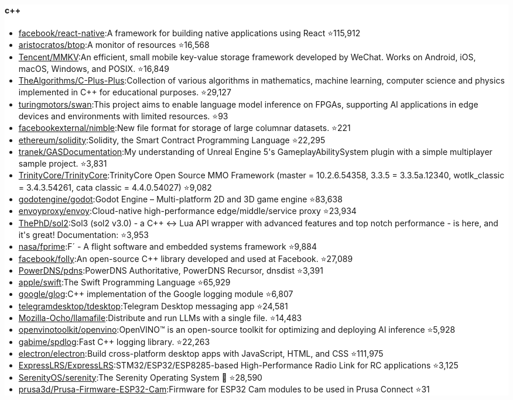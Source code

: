 #### c++
* [facebook/react-native](https://github.com/facebook/react-native):A framework for building native applications using React ⭐115,912
* [aristocratos/btop](https://github.com/aristocratos/btop):A monitor of resources ⭐16,568
* [Tencent/MMKV](https://github.com/Tencent/MMKV):An efficient, small mobile key-value storage framework developed by WeChat. Works on Android, iOS, macOS, Windows, and POSIX. ⭐16,849
* [TheAlgorithms/C-Plus-Plus](https://github.com/TheAlgorithms/C-Plus-Plus):Collection of various algorithms in mathematics, machine learning, computer science and physics implemented in C++ for educational purposes. ⭐29,127
* [turingmotors/swan](https://github.com/turingmotors/swan):This project aims to enable language model inference on FPGAs, supporting AI applications in edge devices and environments with limited resources. ⭐93
* [facebookexternal/nimble](https://github.com/facebookexternal/nimble):New file format for storage of large columnar datasets. ⭐221
* [ethereum/solidity](https://github.com/ethereum/solidity):Solidity, the Smart Contract Programming Language ⭐22,295
* [tranek/GASDocumentation](https://github.com/tranek/GASDocumentation):My understanding of Unreal Engine 5's GameplayAbilitySystem plugin with a simple multiplayer sample project. ⭐3,831
* [TrinityCore/TrinityCore](https://github.com/TrinityCore/TrinityCore):TrinityCore Open Source MMO Framework (master = 10.2.6.54358, 3.3.5 = 3.3.5a.12340, wotlk_classic = 3.4.3.54261, cata classic = 4.4.0.54027) ⭐9,082
* [godotengine/godot](https://github.com/godotengine/godot):Godot Engine – Multi-platform 2D and 3D game engine ⭐83,638
* [envoyproxy/envoy](https://github.com/envoyproxy/envoy):Cloud-native high-performance edge/middle/service proxy ⭐23,934
* [ThePhD/sol2](https://github.com/ThePhD/sol2):Sol3 (sol2 v3.0) - a C++ <-> Lua API wrapper with advanced features and top notch performance - is here, and it's great! Documentation: ⭐3,953
* [nasa/fprime](https://github.com/nasa/fprime):F´ - A flight software and embedded systems framework ⭐9,884
* [facebook/folly](https://github.com/facebook/folly):An open-source C++ library developed and used at Facebook. ⭐27,089
* [PowerDNS/pdns](https://github.com/PowerDNS/pdns):PowerDNS Authoritative, PowerDNS Recursor, dnsdist ⭐3,391
* [apple/swift](https://github.com/apple/swift):The Swift Programming Language ⭐65,929
* [google/glog](https://github.com/google/glog):C++ implementation of the Google logging module ⭐6,807
* [telegramdesktop/tdesktop](https://github.com/telegramdesktop/tdesktop):Telegram Desktop messaging app ⭐24,581
* [Mozilla-Ocho/llamafile](https://github.com/Mozilla-Ocho/llamafile):Distribute and run LLMs with a single file. ⭐14,483
* [openvinotoolkit/openvino](https://github.com/openvinotoolkit/openvino):OpenVINO™ is an open-source toolkit for optimizing and deploying AI inference ⭐5,928
* [gabime/spdlog](https://github.com/gabime/spdlog):Fast C++ logging library. ⭐22,263
* [electron/electron](https://github.com/electron/electron):Build cross-platform desktop apps with JavaScript, HTML, and CSS ⭐111,975
* [ExpressLRS/ExpressLRS](https://github.com/ExpressLRS/ExpressLRS):STM32/ESP32/ESP8285-based High-Performance Radio Link for RC applications ⭐3,125
* [SerenityOS/serenity](https://github.com/SerenityOS/serenity):The Serenity Operating System 🐞 ⭐28,590
* [prusa3d/Prusa-Firmware-ESP32-Cam](https://github.com/prusa3d/Prusa-Firmware-ESP32-Cam):Firmware for ESP32 Cam modules to be used in Prusa Connect ⭐31
